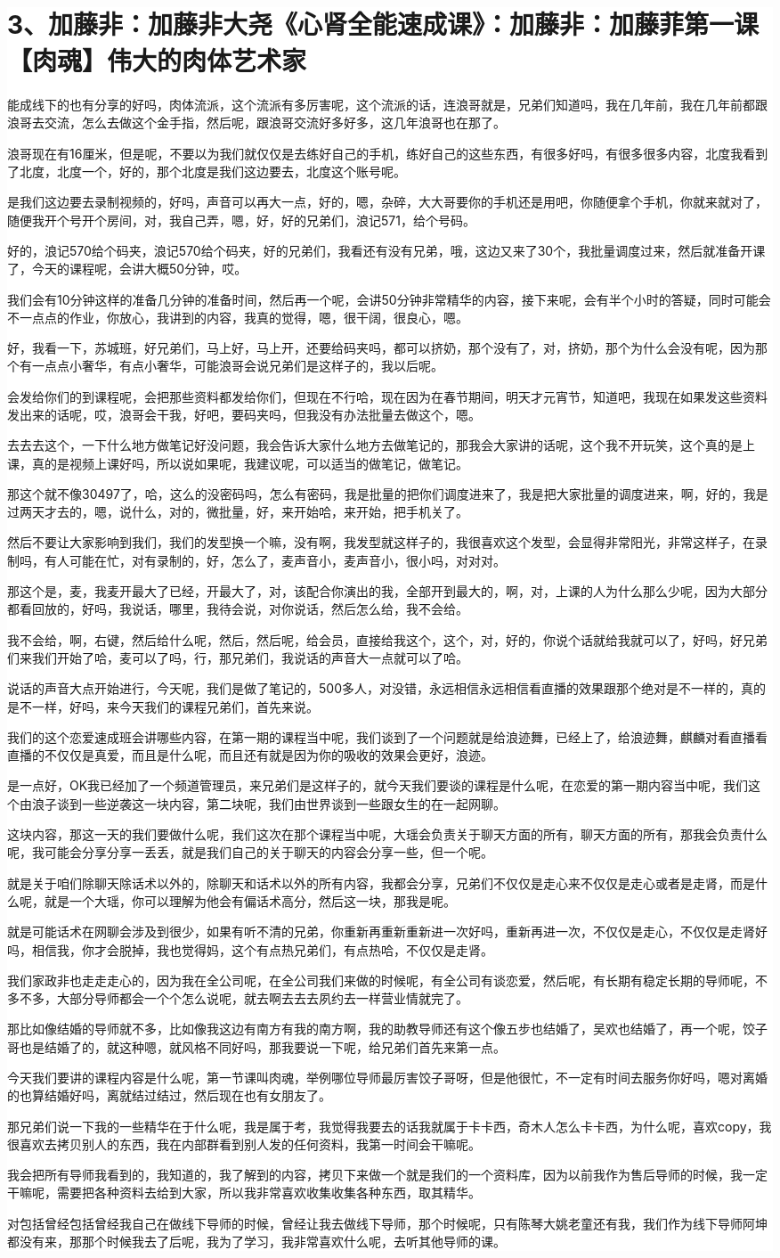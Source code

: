 # 3、加藤非：加藤非大尧《心肾全能速成课》：加藤非：加藤菲第一课【肉魂】伟大的肉体艺术家

能成线下的也有分享的好吗，肉体流派，这个流派有多厉害呢，这个流派的话，连浪哥就是，兄弟们知道吗，我在几年前，我在几年前都跟浪哥去交流，怎么去做这个金手指，然后呢，跟浪哥交流好多好多，这几年浪哥也在那了。

浪哥现在有16厘米，但是呢，不要以为我们就仅仅是去练好自己的手机，练好自己的这些东西，有很多好吗，有很多很多内容，北度我看到了北度，北度一个，好的，那个北度是我们这边要去，北度这个账号呢。

是我们这边要去录制视频的，好吗，声音可以再大一点，好的，嗯，杂碎，大大哥要你的手机还是用吧，你随便拿个手机，你就来就对了，随便我开个号开个房间，对，我自己弄，嗯，好，好的兄弟们，浪记571，给个号码。

好的，浪记570给个码夹，浪记570给个码夹，好的兄弟们，我看还有没有兄弟，哦，这边又来了30个，我批量调度过来，然后就准备开课了，今天的课程呢，会讲大概50分钟，哎。

我们会有10分钟这样的准备几分钟的准备时间，然后再一个呢，会讲50分钟非常精华的内容，接下来呢，会有半个小时的答疑，同时可能会不一点点的作业，你放心，我讲到的内容，我真的觉得，嗯，很干阔，很良心，嗯。

好，我看一下，苏城班，好兄弟们，马上好，马上开，还要给码夹吗，都可以挤奶，那个没有了，对，挤奶，那个为什么会没有呢，因为那个有一点点小奢华，有点小奢华，可能浪哥会说兄弟们是这样子的，我以后呢。

会发给你们的到课程呢，会把那些资料都发给你们，但现在不行哈，现在因为在春节期间，明天才元宵节，知道吧，我现在如果发这些资料发出来的话呢，哎，浪哥会干我，好吧，要码夹吗，但我没有办法批量去做这个，嗯。

去去去这个，一下什么地方做笔记好没问题，我会告诉大家什么地方去做笔记的，那我会大家讲的话呢，这个我不开玩笑，这个真的是上课，真的是视频上课好吗，所以说如果呢，我建议呢，可以适当的做笔记，做笔记。

那这个就不像30497了，哈，这么的没密码吗，怎么有密码，我是批量的把你们调度进来了，我是把大家批量的调度进来，啊，好的，我是过两天才去的，嗯，说什么，对的，微批量，好，来开始哈，来开始，把手机关了。

然后不要让大家影响到我们，我们的发型换一个嘛，没有啊，我发型就这样子的，我很喜欢这个发型，会显得非常阳光，非常这样子，在录制吗，有人可能在忙，对有录制的，好，怎么了，麦声音小，麦声音小，很小吗，对对对。

那这个是，麦，我麦开最大了已经，开最大了，对，该配合你演出的我，全部开到最大的，啊，对，上课的人为什么那么少呢，因为大部分都看回放的，好吗，我说话，哪里，我待会说，对你说话，然后怎么给，我不会给。

我不会给，啊，右键，然后给什么呢，然后，然后呢，给会员，直接给我这个，这个，对，好的，你说个话就给我就可以了，好吗，好兄弟们来我们开始了哈，麦可以了吗，行，那兄弟们，我说话的声音大一点就可以了哈。

说话的声音大点开始进行，今天呢，我们是做了笔记的，500多人，对没错，永远相信永远相信看直播的效果跟那个绝对是不一样的，真的是不一样，好吗，来今天我们的课程兄弟们，首先来说。

我们的这个恋爱速成班会讲哪些内容，在第一期的课程当中呢，我们谈到了一个问题就是给浪迹舞，已经上了，给浪迹舞，麒麟对看直播看直播的不仅仅是真爱，而且是什么呢，而且还有就是因为你的吸收的效果会更好，浪迹。

是一点好，OK我已经加了一个频道管理员，来兄弟们是这样子的，就今天我们要谈的课程是什么呢，在恋爱的第一期内容当中呢，我们这个由浪子谈到一些逆袭这一块内容，第二块呢，我们由世界谈到一些跟女生的在一起网聊。

这块内容，那这一天的我们要做什么呢，我们这次在那个课程当中呢，大瑶会负责关于聊天方面的所有，聊天方面的所有，那我会负责什么呢，我可能会分享分享一丢丢，就是我们自己的关于聊天的内容会分享一些，但一个呢。

就是关于咱们除聊天除话术以外的，除聊天和话术以外的所有内容，我都会分享，兄弟们不仅仅是走心来不仅仅是走心或者是走肾，而是什么呢，就是一个大瑶，你可以理解为他会有偏话术高分，然后这一块，那我是呢。

就是可能话术在网聊会涉及到很少，如果有听不清的兄弟，你重新再重新重新进一次好吗，重新再进一次，不仅仅是走心，不仅仅是走肾好吗，相信我，你才会脱掉，我也觉得妈，这个有点热兄弟们，有点热哈，不仅仅是走肾。

我们家政非也走走走心的，因为我在全公司呢，在全公司我们来做的时候呢，有全公司有谈恋爱，然后呢，有长期有稳定长期的导师呢，不多不多，大部分导师都会一个个怎么说呢，就去啊去去去夙约去一样营业情就完了。

那比如像结婚的导师就不多，比如像我这边有南方有我的南方啊，我的助教导师还有这个像五步也结婚了，吴欢也结婚了，再一个呢，饺子哥也是结婚了的，就这种嗯，就风格不同好吗，那我要说一下呢，给兄弟们首先来第一点。

今天我们要讲的课程内容是什么呢，第一节课叫肉魂，举例哪位导师最厉害饺子哥呀，但是他很忙，不一定有时间去服务你好吗，嗯对离婚的也算结婚好吗，离就结过结过，然后现在也有女朋友了。

那兄弟们说一下我的一些精华在于什么呢，我是属于考，我觉得我要去的话我就属于卡卡西，奇木人怎么卡卡西，为什么呢，喜欢copy，我很喜欢去拷贝别人的东西，我在内部群看到别人发的任何资料，我第一时间会干嘛呢。

我会把所有导师我看到的，我知道的，我了解到的内容，拷贝下来做一个就是我们的一个资料库，因为以前我作为售后导师的时候，我一定干嘛呢，需要把各种资料去给到大家，所以我非常喜欢收集收集各种东西，取其精华。

对包括曾经包括曾经我自己在做线下导师的时候，曾经让我去做线下导师，那个时候呢，只有陈琴大姚老童还有我，我们作为线下导师阿坤都没有来，那那个时候我去了后呢，我为了学习，我非常喜欢什么呢，去听其他导师的课。
